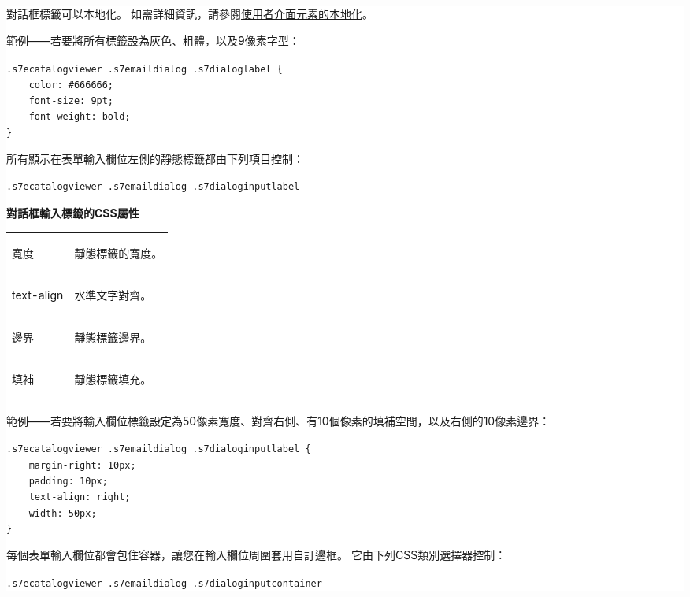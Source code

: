 對話框標籤可以本地化。 如需詳細資訊，請參閱[使用者介面元素的本地化](../../../c-html5-s7-aem-asset-viewers/c-html5-20-ecatalog-viewer-about/c-html5-20-ecatalog-viewer-localization.md#concept-cbfc39344c494eb7b9f6a272cff0cc74)。

範例——若要將所有標籤設為灰色、粗體，以及9像素字型：

```
.s7ecatalogviewer .s7emaildialog .s7dialoglabel { 
    color: #666666; 
    font-size: 9pt; 
    font-weight: bold; 
}
```

所有顯示在表單輸入欄位左側的靜態標籤都由下列項目控制：

```
.s7ecatalogviewer .s7emaildialog .s7dialoginputlabel
```

**對話框輸入標籤的CSS屬性**

<table id="table_B5CF02837BAA42C7B79B6D9DA20792DF"> 
 <tbody> 
  <tr> 
   <td colname="col1"> <p> <span class="codeph"> 寬度  </span> </p> </td> 
   <td colname="col2"> <p>靜態標籤的寬度。 </p> </td> 
  </tr> 
  <tr> 
   <td colname="col1"> <p> <span class="codeph"> text-align  </span> </p> </td> 
   <td colname="col2"> <p>水準文字對齊。 </p> </td> 
  </tr> 
  <tr> 
   <td colname="col1"> <p> <span class="codeph"> 邊界  </span> </p> </td> 
   <td colname="col2"> <p>靜態標籤邊界。 </p> </td> 
  </tr> 
  <tr> 
   <td colname="col1"> <p> <span class="codeph"> 填補 </span> </p> </td> 
   <td colname="col2"> <p>靜態標籤填充。 </p> </td> 
  </tr> 
 </tbody> 
</table>

範例——若要將輸入欄位標籤設定為50像素寬度、對齊右側、有10個像素的填補空間，以及右側的10像素邊界：

```
.s7ecatalogviewer .s7emaildialog .s7dialoginputlabel { 
    margin-right: 10px; 
    padding: 10px; 
    text-align: right; 
    width: 50px; 
}
```

每個表單輸入欄位都會包住容器，讓您在輸入欄位周圍套用自訂邊框。 它由下列CSS類別選擇器控制：

```
.s7ecatalogviewer .s7emaildialog .s7dialoginputcontainer
```
